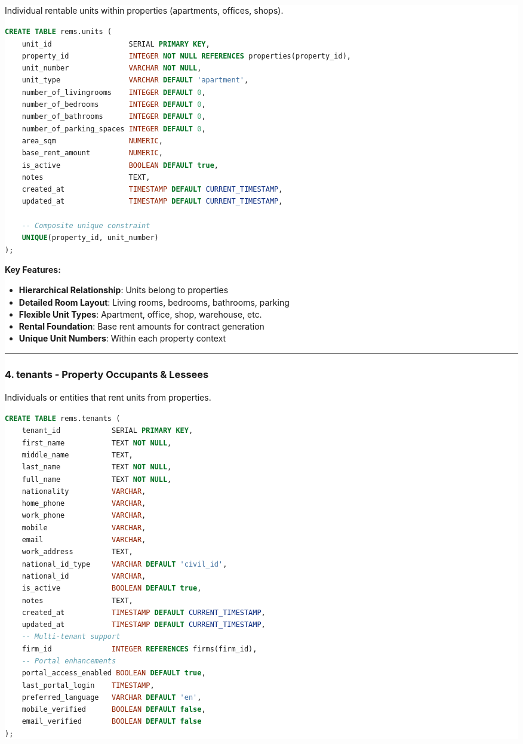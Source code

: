 Individual rentable units within properties (apartments, offices, shops).

```sql
CREATE TABLE rems.units (
    unit_id                  SERIAL PRIMARY KEY,
    property_id              INTEGER NOT NULL REFERENCES properties(property_id),
    unit_number              VARCHAR NOT NULL,
    unit_type                VARCHAR DEFAULT 'apartment',
    number_of_livingrooms    INTEGER DEFAULT 0,
    number_of_bedrooms       INTEGER DEFAULT 0,
    number_of_bathrooms      INTEGER DEFAULT 0,
    number_of_parking_spaces INTEGER DEFAULT 0,
    area_sqm                 NUMERIC,
    base_rent_amount         NUMERIC,
    is_active                BOOLEAN DEFAULT true,
    notes                    TEXT,
    created_at               TIMESTAMP DEFAULT CURRENT_TIMESTAMP,
    updated_at               TIMESTAMP DEFAULT CURRENT_TIMESTAMP,

    -- Composite unique constraint
    UNIQUE(property_id, unit_number)
);
```

**Key Features:**

- **Hierarchical Relationship**: Units belong to properties
- **Detailed Room Layout**: Living rooms, bedrooms, bathrooms, parking
- **Flexible Unit Types**: Apartment, office, shop, warehouse, etc.
- **Rental Foundation**: Base rent amounts for contract generation
- **Unique Unit Numbers**: Within each property context

---

### 4. **tenants** - Property Occupants & Lessees

Individuals or entities that rent units from properties.

```sql
CREATE TABLE rems.tenants (
    tenant_id            SERIAL PRIMARY KEY,
    first_name           TEXT NOT NULL,
    middle_name          TEXT,
    last_name            TEXT NOT NULL,
    full_name            TEXT NOT NULL,
    nationality          VARCHAR,
    home_phone           VARCHAR,
    work_phone           VARCHAR,
    mobile               VARCHAR,
    email                VARCHAR,
    work_address         TEXT,
    national_id_type     VARCHAR DEFAULT 'civil_id',
    national_id          VARCHAR,
    is_active            BOOLEAN DEFAULT true,
    notes                TEXT,
    created_at           TIMESTAMP DEFAULT CURRENT_TIMESTAMP,
    updated_at           TIMESTAMP DEFAULT CURRENT_TIMESTAMP,
    -- Multi-tenant support
    firm_id              INTEGER REFERENCES firms(firm_id),
    -- Portal enhancements
    portal_access_enabled BOOLEAN DEFAULT true,
    last_portal_login    TIMESTAMP,
    preferred_language   VARCHAR DEFAULT 'en',
    mobile_verified      BOOLEAN DEFAULT false,
    email_verified       BOOLEAN DEFAULT false
);
```